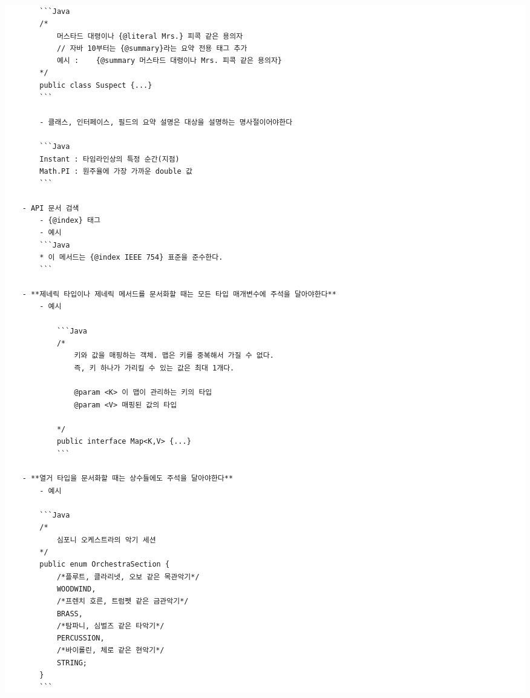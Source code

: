            ```Java
            /*
            	머스타드 대령이나 {@literal Mrs.} 피콕 같은 용의자
            	// 자바 10부터는 {@summary}라는 요약 전용 태그 추가
            	예시 : 	{@summary 머스타드 대령이나 Mrs. 피콕 같은 용의자}
            */
            public class Suspect {...}
            ```
            
            - 클래스, 인터페이스, 필드의 요약 설명은 대상을 설명하는 명사절이어야한다
            
            ```Java
            Instant : 타임라인상의 특정 순간(지점)
            Math.PI : 원주율에 가장 가까운 double 값
            ```
            
        - API 문서 검색
            - {@index} 태그
            - 예시
            ```Java
            * 이 메서드는 {@index IEEE 754} 표준을 준수한다.
            ```
            
        - **제네릭 타입이나 제네릭 메서드를 문서화할 때는 모든 타입 매개변수에 주석을 달아야한다**
            - 예시
                
                ```Java
                /*
                	키와 값을 매핑하는 객체. 맵은 키를 중복해서 가질 수 없다.
                	즉, 키 하나가 가리킬 수 있는 값은 최대 1개다.
                
                	@param <K> 이 맵이 관리하는 키의 타입
                	@param <V> 매핑된 값의 타입
                		
                */
                public interface Map<K,V> {...}
                ```
                
        - **열거 타입을 문서화할 때는 상수들에도 주석을 달아야한다**
            - 예시
            
            ```Java
            /*
            	심포니 오케스트라의 악기 세션
            */
            public enum OrchestraSection {
            	/*플루트, 클라리넷, 오보 같은 목관악기*/
            	WOODWIND,
            	/*프렌치 호른, 트럼펫 같은 금관악기*/
            	BRASS,
            	/*탐파니, 심벌즈 같은 타악기*/
            	PERCUSSION,
            	/*바이롤린, 체로 같은 현악기*/
            	STRING;
            }
            ```
            